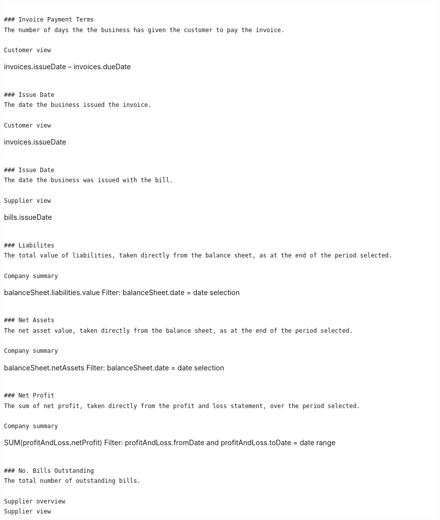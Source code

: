 ```

### Invoice Payment Terms
The number of days the the business has given the customer to pay the invoice.

Customer view

```
invoices.issueDate – invoices.dueDate
```

### Issue Date
The date the business issued the invoice.

Customer view

```
invoices.issueDate
```

### Issue Date
The date the business was issued with the bill.

Supplier view

```
bills.issueDate
```

### Liabilites
The total value of liabilities, taken directly from the balance sheet, as at the end of the period selected.

Company summary

```
balanceSheet.liabilities.value
Filter: balanceSheet.date = date selection
```

### Net Assets
The net asset value, taken directly from the balance sheet, as at the end of the period selected.

Company summary

```
balanceSheet.netAssets
Filter: balanceSheet.date = date selection
```

### Net Profit
The sum of net profit, taken directly from the profit and loss statement, over the period selected.

Company summary

```
SUM(profitAndLoss.netProfit)
Filter: profitAndLoss.fromDate and profitAndLoss.toDate = date range
```

### No. Bills Outstanding
The total number of outstanding bills.

Supplier overview
Supplier view

```